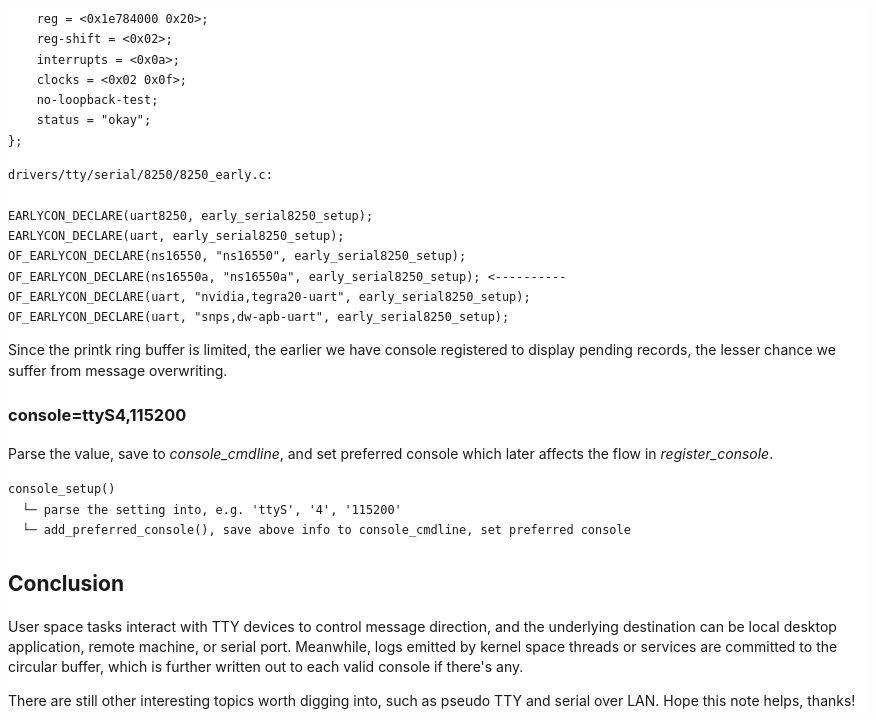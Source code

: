 ```
    reg = <0x1e784000 0x20>;
    reg-shift = <0x02>;
    interrupts = <0x0a>;
    clocks = <0x02 0x0f>;
    no-loopback-test;
    status = "okay";
};
```
```
drivers/tty/serial/8250/8250_early.c:

EARLYCON_DECLARE(uart8250, early_serial8250_setup);
EARLYCON_DECLARE(uart, early_serial8250_setup);
OF_EARLYCON_DECLARE(ns16550, "ns16550", early_serial8250_setup);
OF_EARLYCON_DECLARE(ns16550a, "ns16550a", early_serial8250_setup); <----------
OF_EARLYCON_DECLARE(uart, "nvidia,tegra20-uart", early_serial8250_setup);
OF_EARLYCON_DECLARE(uart, "snps,dw-apb-uart", early_serial8250_setup);
```
Since the printk ring buffer is limited, the earlier we have console registered to display pending records, the lesser chance we suffer from message overwriting.

### console=ttyS4,115200
Parse the value, save to _console_cmdline_, and set preferred console which later affects the flow in _register_console_.
```
console_setup()
  └─ parse the setting into, e.g. 'ttyS', '4', '115200'
  └─ add_preferred_console(), save above info to console_cmdline, set preferred console
```

## <a name="conclusion"></a> Conclusion

User space tasks interact with TTY devices to control message direction, 
and the underlying destination can be local desktop application, remote machine, or serial port. 
Meanwhile, logs emitted by kernel space threads or services are committed to the circular buffer, 
which is further written out to each valid console if there's any.

There are still other interesting topics worth digging into, such as pseudo TTY and serial over LAN. Hope this note helps, thanks!

